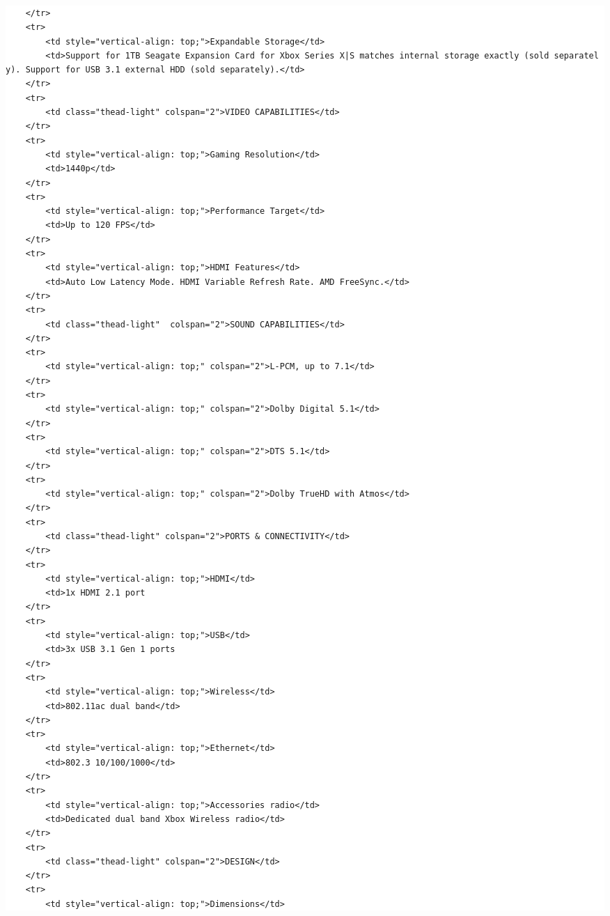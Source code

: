         </tr>
        <tr>
            <td style="vertical-align: top;">Expandable Storage</td>
            <td>Support for 1TB Seagate Expansion Card for Xbox Series X|S matches internal storage exactly (sold separately). Support for USB 3.1 external HDD (sold separately).</td>
        </tr>
        <tr>
            <td class="thead-light" colspan="2">VIDEO CAPABILITIES</td>
        </tr>
        <tr>
            <td style="vertical-align: top;">Gaming Resolution</td>
            <td>1440p</td>
        </tr>
        <tr>
            <td style="vertical-align: top;">Performance Target</td>
            <td>Up to 120 FPS</td>
        </tr>
        <tr>
            <td style="vertical-align: top;">HDMI Features</td>
            <td>Auto Low Latency Mode. HDMI Variable Refresh Rate. AMD FreeSync.</td>
        </tr>
        <tr>
            <td class="thead-light"  colspan="2">SOUND CAPABILITIES</td>
        </tr>
        <tr>
            <td style="vertical-align: top;" colspan="2">L-PCM, up to 7.1</td>
        </tr>
        <tr>
            <td style="vertical-align: top;" colspan="2">Dolby Digital 5.1</td>
        </tr>
        <tr>
            <td style="vertical-align: top;" colspan="2">DTS 5.1</td>
        </tr>
        <tr>
            <td style="vertical-align: top;" colspan="2">Dolby TrueHD with Atmos</td>
        </tr>
        <tr>
            <td class="thead-light" colspan="2">PORTS & CONNECTIVITY</td>
        </tr>
        <tr>
            <td style="vertical-align: top;">HDMI</td>
            <td>1x HDMI 2.1 port
        </tr>
        <tr>
            <td style="vertical-align: top;">USB</td>
            <td>3x USB 3.1 Gen 1 ports
        </tr>
        <tr>
            <td style="vertical-align: top;">Wireless</td>
            <td>802.11ac dual band</td>
        </tr>
        <tr>
            <td style="vertical-align: top;">Ethernet</td>
            <td>802.3 10/100/1000</td>
        </tr>
        <tr>
            <td style="vertical-align: top;">Accessories radio</td>
            <td>Dedicated dual band Xbox Wireless radio</td>
        </tr>
        <tr>
            <td class="thead-light" colspan="2">DESIGN</td>
        </tr>
        <tr>
            <td style="vertical-align: top;">Dimensions</td>